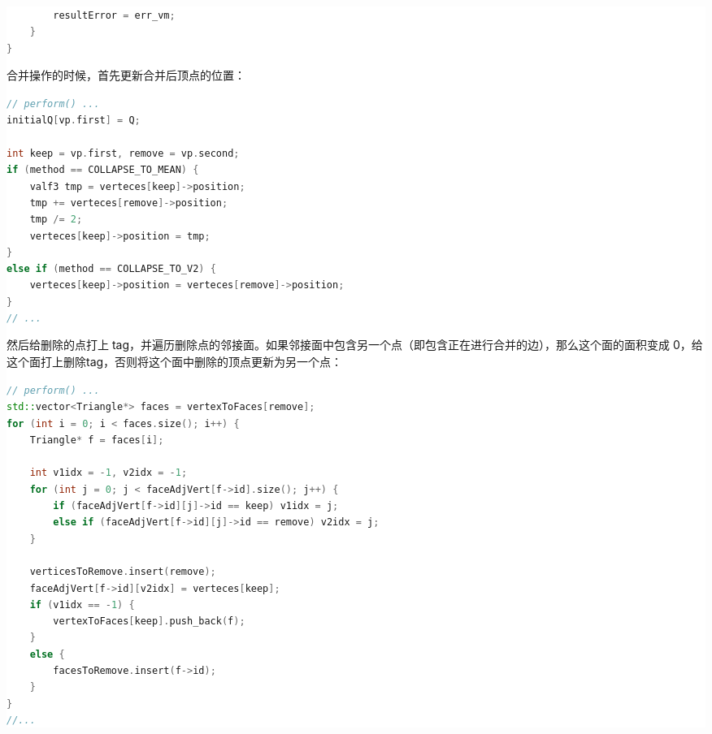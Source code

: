 ```C++
		resultError = err_vm;
	}
}
```



合并操作的时候，首先更新合并后顶点的位置：

```C++
// perform() ...
initialQ[vp.first] = Q;

int keep = vp.first, remove = vp.second;
if (method == COLLAPSE_TO_MEAN) {
	valf3 tmp = verteces[keep]->position;
	tmp += verteces[remove]->position;
	tmp /= 2;
	verteces[keep]->position = tmp;
}
else if (method == COLLAPSE_TO_V2) {
	verteces[keep]->position = verteces[remove]->position;
}
// ...
```



然后给删除的点打上 tag，并遍历删除点的邻接面。如果邻接面中包含另一个点（即包含正在进行合并的边），那么这个面的面积变成 0，给这个面打上删除tag，否则将这个面中删除的顶点更新为另一个点：

```C++
// perform() ...
std::vector<Triangle*> faces = vertexToFaces[remove];
for (int i = 0; i < faces.size(); i++) {
	Triangle* f = faces[i];

	int v1idx = -1, v2idx = -1;
	for (int j = 0; j < faceAdjVert[f->id].size(); j++) {
		if (faceAdjVert[f->id][j]->id == keep) v1idx = j;
		else if (faceAdjVert[f->id][j]->id == remove) v2idx = j;
	}

	verticesToRemove.insert(remove);
	faceAdjVert[f->id][v2idx] = verteces[keep];
	if (v1idx == -1) {
		vertexToFaces[keep].push_back(f);
	}
	else {
		facesToRemove.insert(f->id);
	}
}
//...
```


